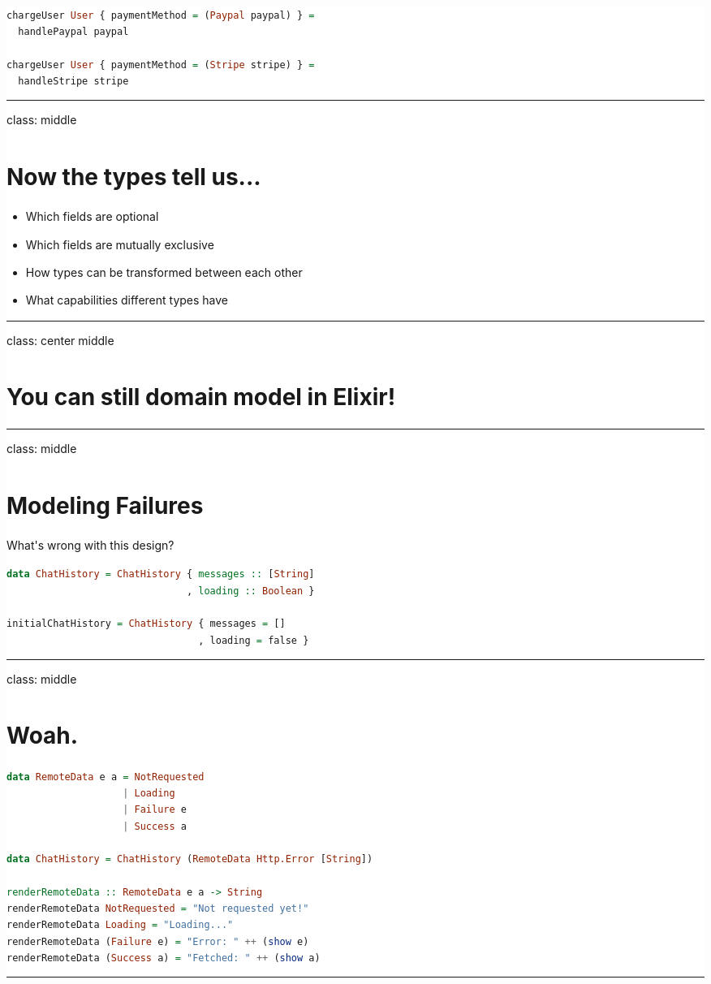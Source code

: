 ```haskell
chargeUser User { paymentMethod = (Paypal paypal) } =
  handlePaypal paypal

chargeUser User { paymentMethod = (Stripe stripe) } =
  handleStripe stripe
```

---
class: middle

# Now the types tell us...
- Which fields are optional

- Which fields are mutually exclusive

- How types can be transformed between each other

- What capabilities different types have

---
class: center middle

# You can still domain model in Elixir!

---
class: middle
# Modeling Failures
What's wrong with this design?

```haskell
data ChatHistory = ChatHistory { messages :: [String]
                               , loading :: Boolean }

initialChatHistory = ChatHistory { messages = []
                                 , loading = false }
```

---
class: middle

# Woah.
```haskell
data RemoteData e a = NotRequested
                    | Loading
                    | Failure e
                    | Success a

data ChatHistory = ChatHistory (RemoteData Http.Error [String])

renderRemoteData :: RemoteData e a -> String
renderRemoteData NotRequested = "Not requested yet!"
renderRemoteData Loading = "Loading..."
renderRemoteData (Failure e) = "Error: " ++ (show e)
renderRemoteData (Success a) = "Fetched: " ++ (show a)
```

---